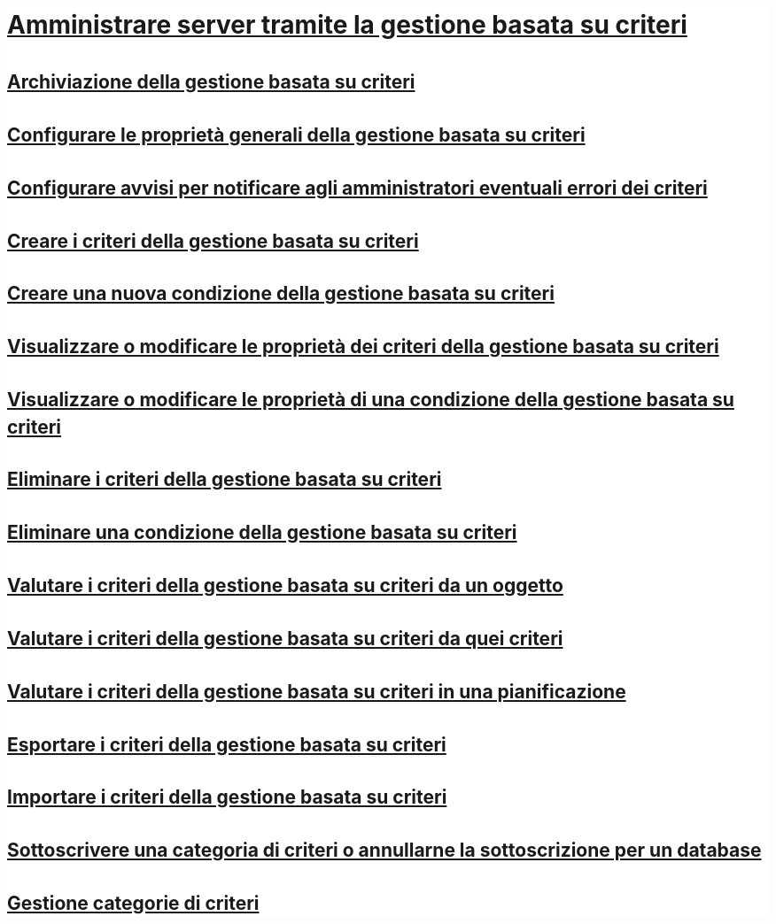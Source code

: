 # [Amministrare server tramite la gestione basata su criteri](administer-servers-by-using-policy-based-management.md)
## [Archiviazione della gestione basata su criteri](policy-based-management-storage.md)
## [Configurare le proprietà generali della gestione basata su criteri](configure-the-general-properties-of-policy-based-management.md)
## [Configurare avvisi per notificare agli amministratori eventuali errori dei criteri](configure-alerts-to-notify-policy-administrators-of-policy-failures.md)
## [Creare i criteri della gestione basata su criteri](create-a-policy-based-management-policy.md)
## [Creare una nuova condizione della gestione basata su criteri](create-a-new-policy-based-management-condition.md)
## [Visualizzare o modificare le proprietà dei criteri della gestione basata su criteri](view-or-modify-the-properties-of-a-policy-based-management-policy.md)
## [Visualizzare o modificare le proprietà di una condizione della gestione basata su criteri](view-or-modify-the-properties-of-a-policy-based-management-condition.md)
## [Eliminare i criteri della gestione basata su criteri](delete-a-policy-based-management-policy.md)
## [Eliminare una condizione della gestione basata su criteri](delete-a-policy-based-management-condition.md)
## [Valutare i criteri della gestione basata su criteri da un oggetto](evaluate-a-policy-based-management-policy-from-an-object.md)
## [Valutare i criteri della gestione basata su criteri da quei criteri](evaluate-a-policy-based-management-policy-from-that-policy.md)
## [Valutare i criteri della gestione basata su criteri in una pianificazione](evaluate-a-policy-based-management-policy-on-a-schedule.md)
## [Esportare i criteri della gestione basata su criteri](export-a-policy-based-management-policy.md)
## [Importare i criteri della gestione basata su criteri](import-a-policy-based-management-policy.md)
## [Sottoscrivere una categoria di criteri o annullarne la sottoscrizione per un database](subscribe-or-unsubscribe-a-database-to-a-policy-category.md)
## [Gestione categorie di criteri](manage-policy-categories.md)